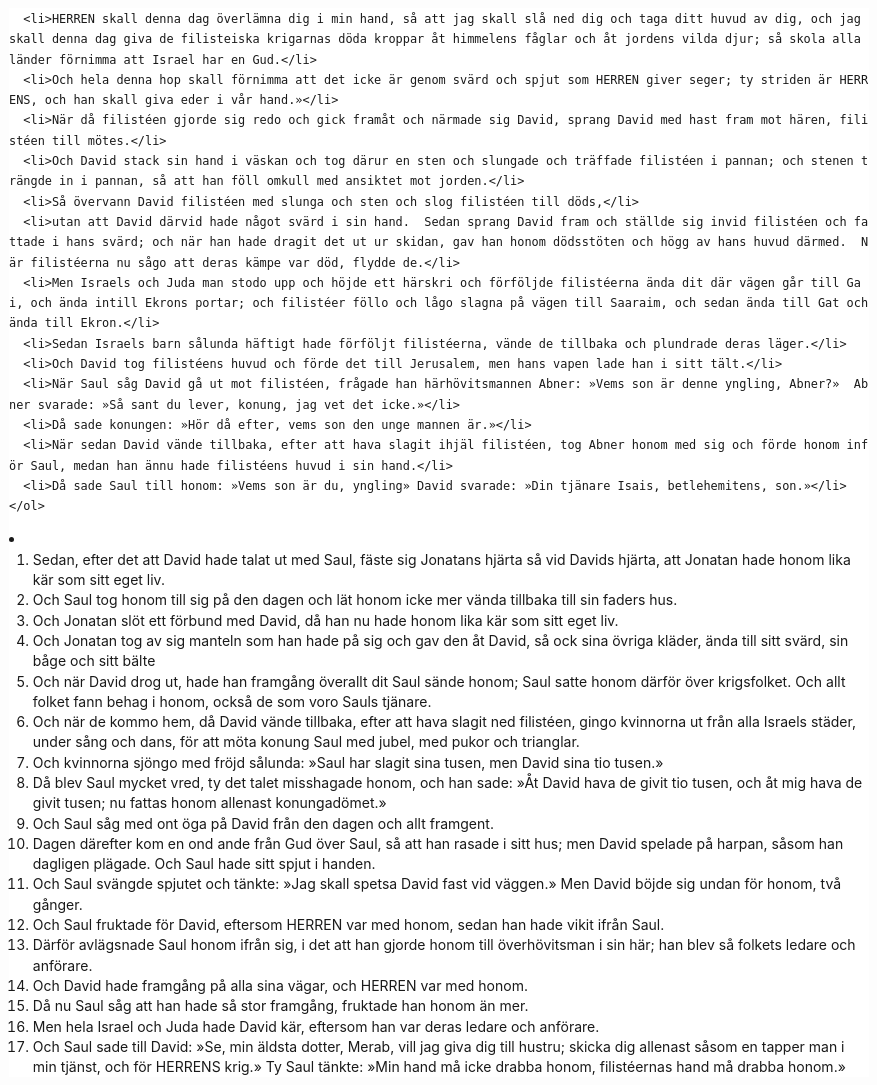       <li>HERREN skall denna dag överlämna dig i min hand, så att jag skall slå ned dig och taga ditt huvud av dig, och jag skall denna dag giva de filisteiska krigarnas döda kroppar åt himmelens fåglar och åt jordens vilda djur; så skola alla länder förnimma att Israel har en Gud.</li>
      <li>Och hela denna hop skall förnimma att det icke är genom svärd och spjut som HERREN giver seger; ty striden är HERRENS, och han skall giva eder i vår hand.»</li>
      <li>När då filistéen gjorde sig redo och gick framåt och närmade sig David, sprang David med hast fram mot hären, filistéen till mötes.</li>
      <li>Och David stack sin hand i väskan och tog därur en sten och slungade och träffade filistéen i pannan; och stenen trängde in i pannan, så att han föll omkull med ansiktet mot jorden.</li>
      <li>Så övervann David filistéen med slunga och sten och slog filistéen till döds,</li>
      <li>utan att David därvid hade något svärd i sin hand.  Sedan sprang David fram och ställde sig invid filistéen och fattade i hans svärd; och när han hade dragit det ut ur skidan, gav han honom dödsstöten och högg av hans huvud därmed.  När filistéerna nu sågo att deras kämpe var död, flydde de.</li>
      <li>Men Israels och Juda man stodo upp och höjde ett härskri och förföljde filistéerna ända dit där vägen går till Gai, och ända intill Ekrons portar; och filistéer föllo och lågo slagna på vägen till Saaraim, och sedan ända till Gat och ända till Ekron.</li>
      <li>Sedan Israels barn sålunda häftigt hade förföljt filistéerna, vände de tillbaka och plundrade deras läger.</li>
      <li>Och David tog filistéens huvud och förde det till Jerusalem, men hans vapen lade han i sitt tält.</li>
      <li>När Saul såg David gå ut mot filistéen, frågade han härhövitsmannen Abner: »Vems son är denne yngling, Abner?»  Abner svarade: »Så sant du lever, konung, jag vet det icke.»</li>
      <li>Då sade konungen: »Hör då efter, vems son den unge mannen är.»</li>
      <li>När sedan David vände tillbaka, efter att hava slagit ihjäl filistéen, tog Abner honom med sig och förde honom inför Saul, medan han ännu hade filistéens huvud i sin hand.</li>
      <li>Då sade Saul till honom: »Vems son är du, yngling» David svarade: »Din tjänare Isais, betlehemitens, son.»</li>
    </ol>
  </li>
  <li>
    <ol>
      <li>Sedan, efter det att David hade talat ut med Saul, fäste sig Jonatans hjärta så vid Davids hjärta, att Jonatan hade honom lika kär som sitt eget liv.</li>
      <li>Och Saul tog honom till sig på den dagen och lät honom icke mer vända tillbaka till sin faders hus.</li>
      <li>Och Jonatan slöt ett förbund med David, då han nu hade honom lika kär som sitt eget liv.</li>
      <li>Och Jonatan tog av sig manteln som han hade på sig och gav den åt David, så ock sina övriga kläder, ända till sitt svärd, sin båge och sitt bälte</li>
      <li>Och när David drog ut, hade han framgång överallt dit Saul sände honom; Saul satte honom därför över krigsfolket.  Och allt folket fann behag i honom, också de som voro Sauls tjänare.</li>
      <li>Och när de kommo hem, då David vände tillbaka, efter att hava slagit ned filistéen, gingo kvinnorna ut från alla Israels städer, under sång och dans, för att möta konung Saul med jubel, med pukor och trianglar.</li>
      <li>Och kvinnorna sjöngo med fröjd sålunda: »Saul har slagit sina tusen, men David sina tio tusen.»</li>
      <li>Då blev Saul mycket vred, ty det talet misshagade honom, och han sade: »Åt David hava de givit tio tusen, och åt mig hava de givit tusen; nu fattas honom allenast konungadömet.»</li>
      <li>Och Saul såg med ont öga på David från den dagen och allt framgent.</li>
      <li>Dagen därefter kom en ond ande från Gud över Saul, så att han rasade i sitt hus; men David spelade på harpan, såsom han dagligen plägade.  Och Saul hade sitt spjut i handen.</li>
      <li>Och Saul svängde spjutet och tänkte: »Jag skall spetsa David fast vid väggen.»  Men David böjde sig undan för honom, två gånger.</li>
      <li>Och Saul fruktade för David, eftersom HERREN var med honom, sedan han hade vikit ifrån Saul.</li>
      <li>Därför avlägsnade Saul honom ifrån sig, i det att han gjorde honom till överhövitsman i sin här; han blev så folkets ledare och anförare.</li>
      <li>Och David hade framgång på alla sina vägar, och HERREN var med honom.</li>
      <li>Då nu Saul såg att han hade så stor framgång, fruktade han honom än mer.</li>
      <li>Men hela Israel och Juda hade David kär, eftersom han var deras ledare och anförare.</li>
      <li>Och Saul sade till David: »Se, min äldsta dotter, Merab, vill jag giva dig till hustru; skicka dig allenast såsom en tapper man i min tjänst, och för HERRENS krig.»  Ty Saul tänkte: »Min hand må icke drabba honom, filistéernas hand må drabba honom.»</li>